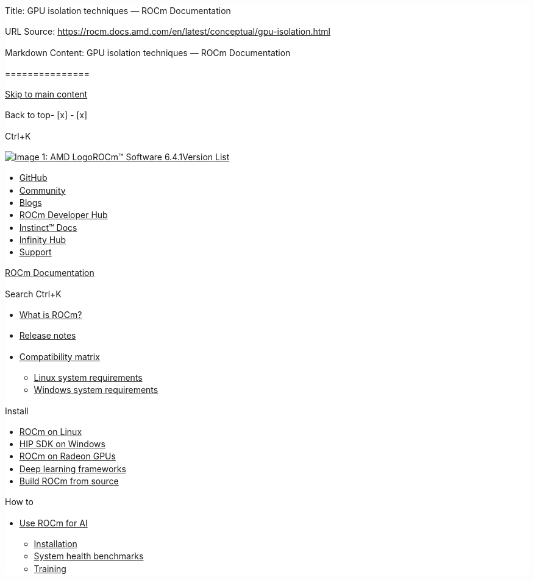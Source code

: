 Title: GPU isolation techniques — ROCm Documentation

URL Source: https://rocm.docs.amd.com/en/latest/conceptual/gpu-isolation.html

Markdown Content:
GPU isolation techniques — ROCm Documentation

===============

[Skip to main content](https://rocm.docs.amd.com/en/latest/conceptual/gpu-isolation.html#main-content)

Back to top- [x] - [x] 

Ctrl+K

[![Image 1: AMD Logo](https://rocm.docs.amd.com/en/latest/_static/images/amd-header-logo.svg)](https://www.amd.com/)[ROCm™ Software 6.4.1](https://rocm.docs.amd.com/en/latest)[Version List](https://rocm.docs.amd.com/en/latest/release/versions.html)

*   [GitHub](https://github.com/ROCm/ROCm)
*   [Community](https://github.com/ROCm/ROCm/discussions)
*   [Blogs](https://rocm.blogs.amd.com/)
*   [ROCm Developer Hub](https://www.amd.com/en/developer/resources/rocm-hub.html)
*   [Instinct™ Docs](https://instinct.docs.amd.com/)
*   [Infinity Hub](https://www.amd.com/en/developer/resources/infinity-hub.html)
*   [Support](https://github.com/ROCm/ROCm/issues/new/choose)

[ROCm Documentation](https://rocm.docs.amd.com/en/latest/index.html)

Search Ctrl+K

*   [What is ROCm?](https://rocm.docs.amd.com/en/latest/what-is-rocm.html)
*   [Release notes](https://rocm.docs.amd.com/en/latest/about/release-notes.html)
*   [Compatibility matrix](https://rocm.docs.amd.com/en/latest/compatibility/compatibility-matrix.html)

    *   [Linux system requirements](https://rocm.docs.amd.com/projects/install-on-linux/en/latest/reference/system-requirements.html)
    *   [Windows system requirements](https://rocm.docs.amd.com/projects/install-on-windows/en/latest/reference/system-requirements.html)

Install

*   [ROCm on Linux](https://rocm.docs.amd.com/projects/install-on-linux/en/latest/)
*   [HIP SDK on Windows](https://rocm.docs.amd.com/projects/install-on-windows/en/latest/)
*   [ROCm on Radeon GPUs](https://rocm.docs.amd.com/projects/radeon/en/latest/index.html)
*   [Deep learning frameworks](https://rocm.docs.amd.com/en/latest/how-to/deep-learning-rocm.html)
*   [Build ROCm from source](https://rocm.docs.amd.com/en/latest/how-to/build-rocm.html)

How to

*   [Use ROCm for AI](https://rocm.docs.amd.com/en/latest/how-to/rocm-for-ai/index.html)

    *   [Installation](https://rocm.docs.amd.com/en/latest/how-to/rocm-for-ai/install.html)
    *   [System health benchmarks](https://rocm.docs.amd.com/en/latest/how-to/rocm-for-ai/system-health-check.html)
    *   [Training](https://rocm.docs.amd.com/en/latest/how-to/rocm-for-ai/training/index.html)
